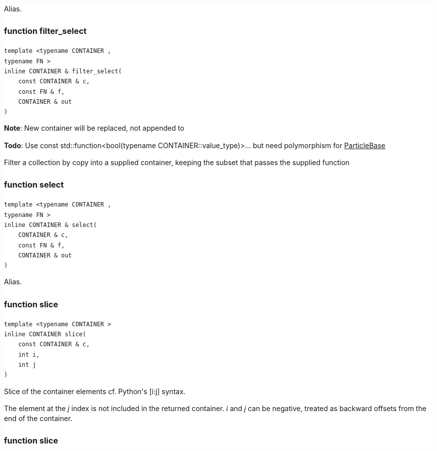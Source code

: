 Alias. 

### function filter_select

```
template <typename CONTAINER ,
typename FN >
inline CONTAINER & filter_select(
    const CONTAINER & c,
    const FN & f,
    CONTAINER & out
)
```


**Note**: New container will be replaced, not appended to 

**Todo**: Use const std::function<bool(typename CONTAINER::value_type)>... but need polymorphism for <a href="http://example.org/classes/classrivet_1_1particlebase/">ParticleBase</a>

Filter a collection by copy into a supplied container, keeping the subset that passes the supplied function 


### function select

```
template <typename CONTAINER ,
typename FN >
inline CONTAINER & select(
    CONTAINER & c,
    const FN & f,
    CONTAINER & out
)
```

Alias. 

### function slice

```
template <typename CONTAINER >
inline CONTAINER slice(
    const CONTAINER & c,
    int i,
    int j
)
```

Slice of the container elements cf. Python's [i:j] syntax. 

The element at the _j_ index is not included in the returned container. _i_ and _j_ can be negative, treated as backward offsets from the end of the container. 


### function slice
